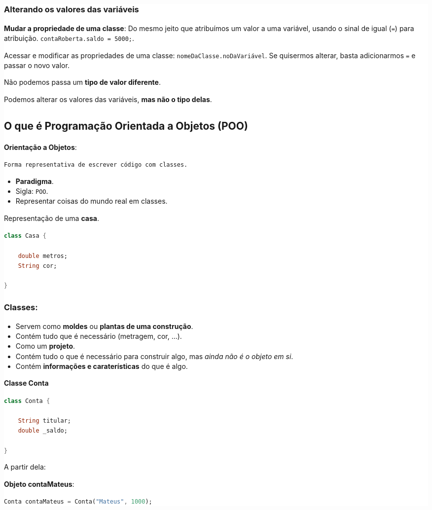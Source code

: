 ### Alterando os valores das variáveis

**Mudar a propriedade de uma classe**: Do mesmo jeito que atribuímos um valor a uma variável, usando o sinal de igual (`=`) para atribuição. `contaRoberta.saldo = 5000;`.

Acessar e modificar as propriedades de uma classe: `nomeDaClasse.noDaVariável`. Se quisermos alterar, basta adicionarmos `=` e passar o novo valor.

Não podemos passa um **tipo de valor diferente**.

Podemos alterar os valores das variáveis, **mas não o tipo delas**.


## O que é Programação Orientada a Objetos (POO)

**Orientação a Objetos**:
    
    Forma representativa de escrever código com classes.

* **Paradigma**.
* Sigla: `POO`.
* Representar coisas do mundo real em classes.

Representação de uma **casa**.
```dart
class Casa {

    double metros;
    String cor;

}
```

### Classes:
* Servem como **moldes** ou **plantas de uma construção**.
* Contém tudo que é necessário (metragem, cor, ...).
* Como um **projeto**.
* Contém tudo o que é necessário para construir algo, mas *ainda não é o objeto em si*.
* Contém **informações e caraterísticas** do que é algo.

**Classe Conta**
```dart
class Conta {

    String titular;
    double _saldo;

}
```
A partir dela:

**Objeto contaMateus**:
```dart
Conta contaMateus = Conta("Mateus", 1000);
```
